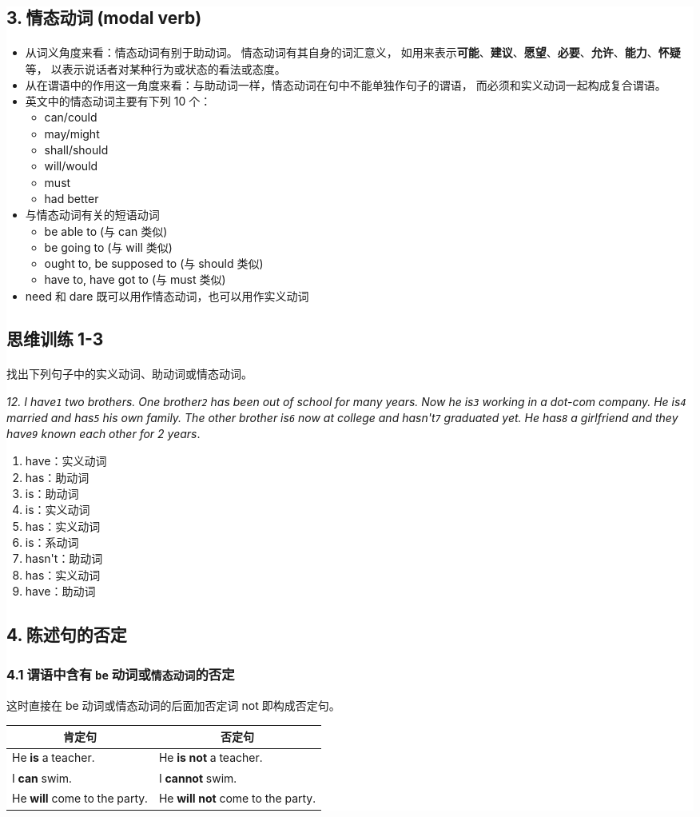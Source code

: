 ## 3. 情态动词 (modal verb)

- 从词义角度来看：情态动词有别于助动词。
  情态动词有其自身的词汇意义，
  如用来表示**可能**、**建议**、**愿望**、**必要**、**允许**、**能力**、**怀疑**等，
  以表示说话者对某种行为或状态的看法或态度。
- 从在谓语中的作用这一角度来看：与助动词一样，情态动词在句中不能单独作句子的谓语，
  而必须和实义动词一起构成复合谓语。
- 英文中的情态动词主要有下列 10 个：
  - can/could
  - may/might
  - shall/should
  - will/would
  - must
  - had better
- 与情态动词有关的短语动词
  - be able to (与 can 类似)
  - be going to (与 will 类似)
  - ought to, be supposed to (与 should 类似)
  - have to, have got to (与 must 类似)
- need 和 dare 既可以用作情态动词，也可以用作实义动词

## 思维训练 1-3

找出下列句子中的实义动词、助动词或情态动词。

*12. I have`1` two brothers. One brother`2` has been out of school for many
years. Now he is`3` working in a dot-com company. He is`4` married and has`5`
his own family. The other brother is`6` now at college and hasn't`7` graduated
yet. He has`8` a girlfriend and they have`9` known each other for 2 years*.

1. have：实义动词
2. has：助动词
3. is：助动词
4. is：实义动词
5. has：实义动词
6. is：系动词
7. hasn't：助动词
8. has：实义动词
9. have：助动词

## 4. 陈述句的否定

### 4.1 谓语中含有 `be` 动词或`情态动词`的否定

这时直接在 be 动词或情态动词的后面加否定词 not 即构成否定句。

| 肯定句                         | 否定句                             |
| ------------------------------ | ---------------------------------- |
| He **is** a teacher.           | He **is not** a teacher.           |
| I **can** swim.                | I **cannot** swim.                 |
| He **will** come to the party. | He **will not** come to the party. |

